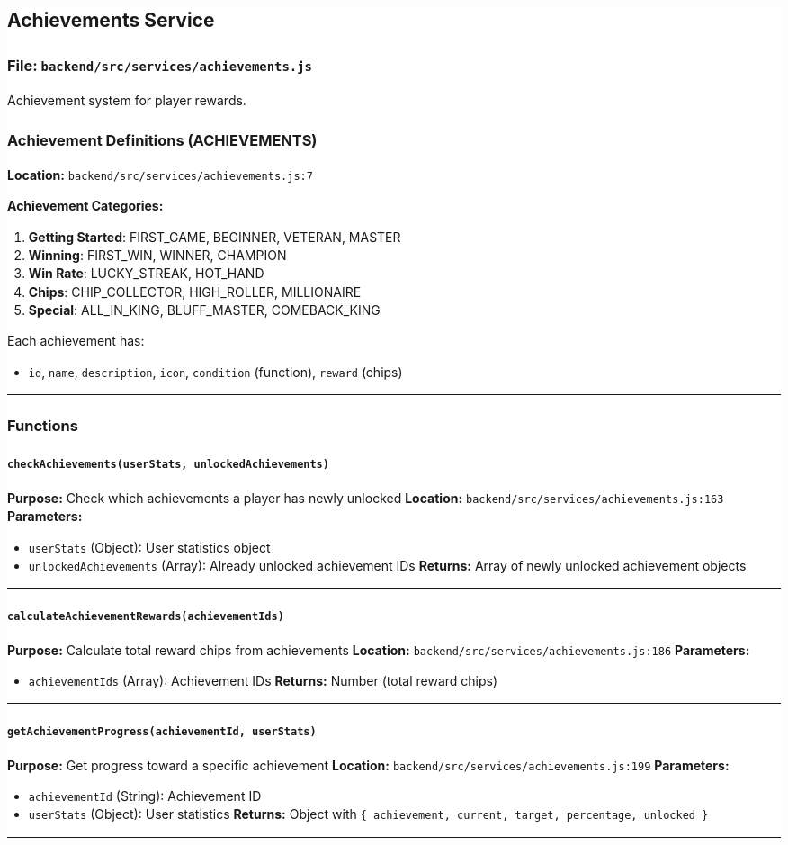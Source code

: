 
## Achievements Service

### File: `backend/src/services/achievements.js`

Achievement system for player rewards.

### Achievement Definitions (ACHIEVEMENTS)

**Location:** `backend/src/services/achievements.js:7`

**Achievement Categories:**
1. **Getting Started**: FIRST_GAME, BEGINNER, VETERAN, MASTER
2. **Winning**: FIRST_WIN, WINNER, CHAMPION
3. **Win Rate**: LUCKY_STREAK, HOT_HAND
4. **Chips**: CHIP_COLLECTOR, HIGH_ROLLER, MILLIONAIRE
5. **Special**: ALL_IN_KING, BLUFF_MASTER, COMEBACK_KING

Each achievement has:
- `id`, `name`, `description`, `icon`, `condition` (function), `reward` (chips)

---

### Functions

#### `checkAchievements(userStats, unlockedAchievements)`
**Purpose:** Check which achievements a player has newly unlocked
**Location:** `backend/src/services/achievements.js:163`
**Parameters:**
- `userStats` (Object): User statistics object
- `unlockedAchievements` (Array): Already unlocked achievement IDs
**Returns:** Array of newly unlocked achievement objects

---

#### `calculateAchievementRewards(achievementIds)`
**Purpose:** Calculate total reward chips from achievements
**Location:** `backend/src/services/achievements.js:186`
**Parameters:**
- `achievementIds` (Array<String>): Achievement IDs
**Returns:** Number (total reward chips)

---

#### `getAchievementProgress(achievementId, userStats)`
**Purpose:** Get progress toward a specific achievement
**Location:** `backend/src/services/achievements.js:199`
**Parameters:**
- `achievementId` (String): Achievement ID
- `userStats` (Object): User statistics
**Returns:** Object with `{ achievement, current, target, percentage, unlocked }`

---
